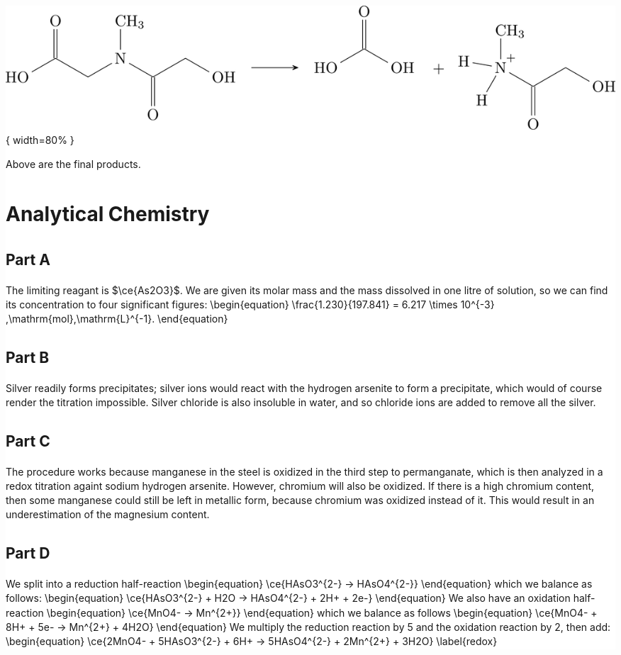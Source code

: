 ![Amide hydrolysis.](../../figures/ester-hydrolysis-2.png){ width=80% }

Above are the final products.

# Analytical Chemistry

## Part A

The limiting reagant is $\ce{As2O3}$.
We are given its molar mass and the mass dissolved in one litre of solution, so we can find its concentration to four significant figures:
\begin{equation}
	\frac{1.230}{197.841} = 6.217 \times 10^{-3} \,\mathrm{mol}\,\mathrm{L}^{-1}.
\end{equation}

## Part B

Silver readily forms precipitates; silver ions would react with the hydrogen arsenite to form a precipitate, which would of course render the titration impossible.
Silver chloride is also insoluble in water, and so chloride ions are added to remove all the silver.

## Part C

The procedure works because manganese in the steel is oxidized in the third step to permanganate, which is then analyzed in a redox titration againt sodium hydrogen arsenite.
However, chromium will also be oxidized.
If there is a high chromium content, then some manganese could still be left in metallic form, because chromium was oxidized instead of it.
This would result in an underestimation of the magnesium content.

## Part D

We split into a reduction half-reaction
\begin{equation}
	\ce{HAsO3^{2-} -> HAsO4^{2-}}
\end{equation}
which we balance as follows:
\begin{equation}
	\ce{HAsO3^{2-} + H2O -> HAsO4^{2-} + 2H+ + 2e-}
\end{equation}
We also have an oxidation half-reaction
\begin{equation}
	\ce{MnO4- -> Mn^{2+}}
\end{equation}
which we balance as follows
\begin{equation}
	\ce{MnO4- + 8H+ + 5e- -> Mn^{2+} + 4H2O}
\end{equation}
We multiply the reduction reaction by 5 and the oxidation reaction by 2, then add:
\begin{equation}
	\ce{2MnO4- + 5HAsO3^{2-} + 6H+ -> 5HAsO4^{2-} + 2Mn^{2+} + 3H2O}
	\label{redox}